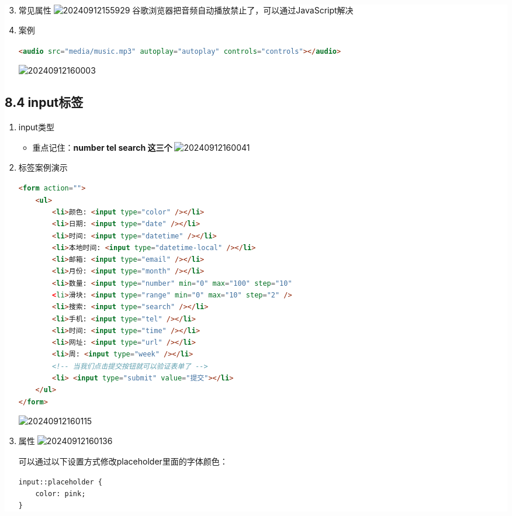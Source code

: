 3. 常见属性
    ![20240912155929](https://raw.githubusercontent.com/fannkaii/MyPicBed/master/images/20240912155929.png)
    谷歌浏览器把音频自动播放禁止了，可以通过JavaScript解决

4. 案例
    ```html
    <audio src="media/music.mp3" autoplay="autoplay" controls="controls"></audio>
    ```

    ![20240912160003](https://raw.githubusercontent.com/fannkaii/MyPicBed/master/images/20240912160003.png)

## 8.4 input标签
1. input类型
    - 重点记住：**number tel search 这三个**
      ![20240912160041](https://raw.githubusercontent.com/fannkaii/MyPicBed/master/images/20240912160041.png)

2. 标签案例演示
    ```html
    <form action="">
        <ul>
            <li>颜色: <input type="color" /></li>
            <li>日期: <input type="date" /></li>
            <li>时间: <input type="datetime" /></li>
            <li>本地时间: <input type="datetime-local" /></li>
            <li>邮箱: <input type="email" /></li>
            <li>月份: <input type="month" /></li>
            <li>数量: <input type="number" min="0" max="100" step="10"
            <li>滑块: <input type="range" min="0" max="10" step="2" />
            <li>搜索: <input type="search" /></li>
            <li>手机: <input type="tel" /></li>
            <li>时间: <input type="time" /></li>
            <li>网址: <input type="url" /></li>
            <li>周: <input type="week" /></li>
            <!-- 当我们点击提交按钮就可以验证表单了 -->
            <li> <input type="submit" value="提交"></li>
        </ul>
    </form>
    ```

    ![20240912160115](https://raw.githubusercontent.com/fannkaii/MyPicBed/master/images/20240912160115.png)

3. 属性
    ![20240912160136](https://raw.githubusercontent.com/fannkaii/MyPicBed/master/images/20240912160136.png)

    可以通过以下设置方式修改placeholder里面的字体颜色：

    ```html
    input::placeholder {
        color: pink;
    }
    ```
